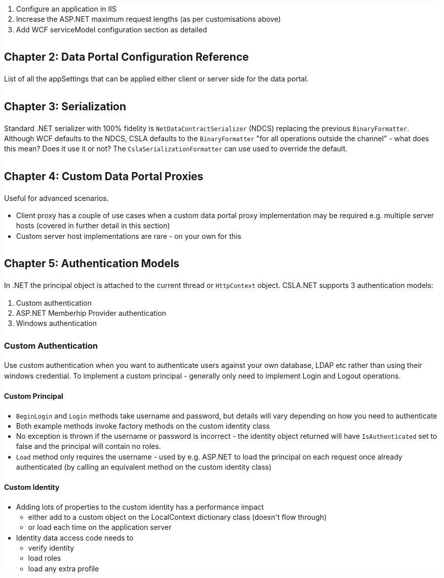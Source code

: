 1. Configure an application in IIS
2. Increase the ASP.NET maximum request lengths (as per customisations above)
3. Add WCF serviceModel configuration section as detailed

## Chapter 2: Data Portal Configuration Reference

List of all the appSettings that can be applied either client or server side for the data portal.

## Chapter 3: Serialization

Standard .NET serializer with 100% fidelity is `NetDataContractSerializer` (NDCS) replacing the previous `BinaryFormatter`. Although WCF defaults to the NDCS, CSLA defaults to the `BinaryFormatter` "for all operations outside the channel" - what does this mean? Does it use it or not? The `CslaSerializationFormatter` can use used to override the default.

## Chapter 4: Custom Data Portal Proxies

Useful for advanced scenarios. 
* Client proxy has a couple of use cases when a custom data portal proxy implementation may be required e.g. multiple server hosts (covered in further detail in this section)
* Custom server host implementations are rare - on your own for this

## Chapter 5: Authentication Models

In .NET the principal object is attached to the current thread or `HttpContext` object. CSLA.NET supports 3 authentication models:

1. Custom authentication
2. ASP.NET Memberhip Provider authentication
3. Windows authentication


### Custom Authentication

Use custom authentication when you want to authenticate users against your own database, LDAP etc rather than using their windows credential. To implement a custom principal - generally only need to implement Login and Logout operations. 

#### Custom Principal

* `BeginLogin` and `Login` methods take username and password, but details will vary depending on how you need to authenticate
* Both example methods invoke factory methods on the custom identity class
* No exception is thrown if the username or password is incorrect - the identity object returned will have `IsAuthenticated` set to false and the principal will contain no roles.
* `Load` method only requires the username - used by e.g. ASP.NET to load the principal on each request once already authenticated (by calling an equivalent method on the custom identity class)

#### Custom Identity

* Adding lots of properties to the custom identity has a performance impact
    - either add to a custom object on the LocalContext dictionary class (doesn't flow through)
    - or load each time on the application server
* Identity data access code needs to
    - verify identity
    - load roles
    - load any extra profile
